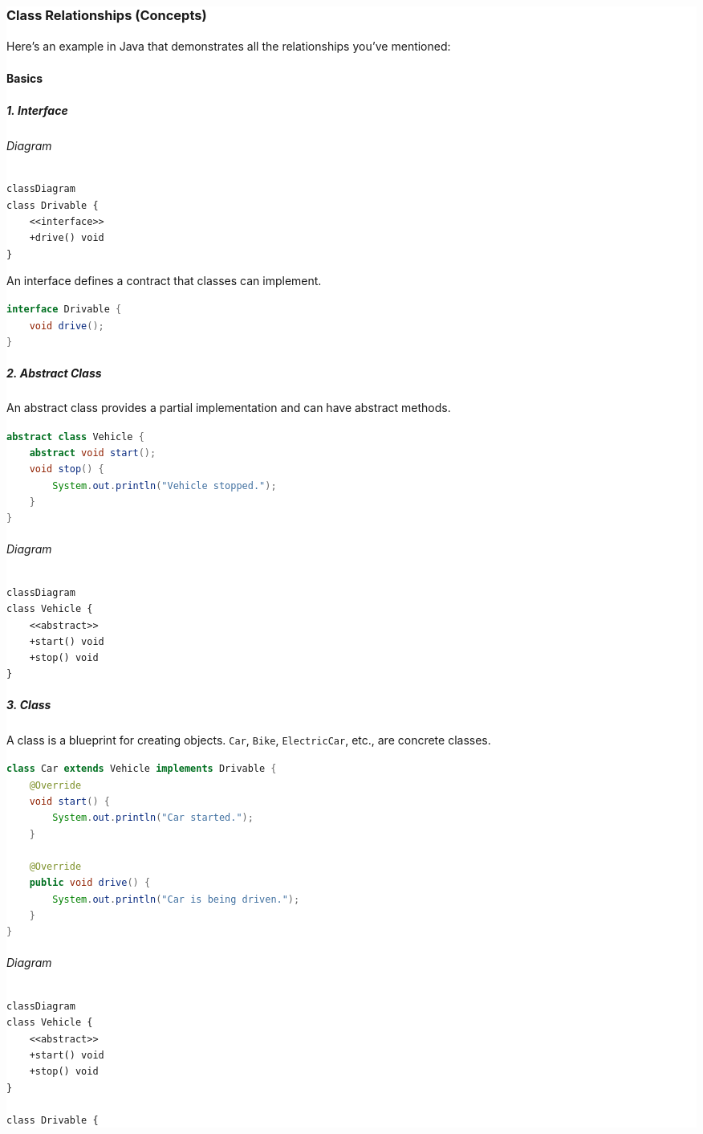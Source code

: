 ### **Class Relationships (Concepts)**
Here’s an example in Java that demonstrates all the relationships you’ve mentioned:
#### Basics
##### 1. Interface
###### Diagram
```mermaid
classDiagram
class Drivable {
    <<interface>>
    +drive() void
}
```
An interface defines a contract that classes can implement.
```java
interface Drivable {
    void drive();
}
```

##### 2. Abstract Class
An abstract class provides a partial implementation and can have abstract methods.
```java
abstract class Vehicle {
    abstract void start();
    void stop() {
        System.out.println("Vehicle stopped.");
    }
}
```
###### Diagram
```mermaid
classDiagram
class Vehicle {
    <<abstract>>
    +start() void
    +stop() void
}
```
##### 3. Class
A class is a blueprint for creating objects.
`Car`, `Bike`, `ElectricCar`, etc., are concrete classes.
```java
class Car extends Vehicle implements Drivable {
    @Override
    void start() {
        System.out.println("Car started.");
    }

    @Override
    public void drive() {
        System.out.println("Car is being driven.");
    }
}
```
###### Diagram
```mermaid
classDiagram
class Vehicle {
    <<abstract>>
    +start() void
    +stop() void
}

class Drivable {
```